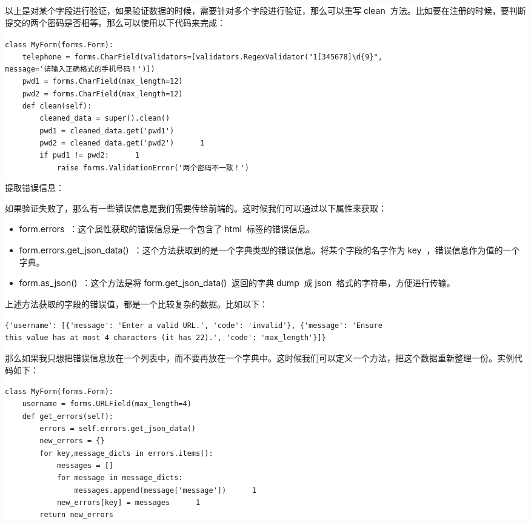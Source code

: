 


以上是对某个字段进行验证，如果验证数据的时候，需要针对多个字段进行验证，那么可以重写 clean  方法。比如要在注册的时候，要判断提交的两个密码是否相等。那么可以使用以下代码来完成：



```
class MyForm(forms.Form):      
    telephone = forms.CharField(validators=[validators.RegexValidator("1[345678]\d{9}",      
message='请输入正确格式的手机号码！')])      
    pwd1 = forms.CharField(max_length=12)      
    pwd2 = forms.CharField(max_length=12)      
    def clean(self):      
        cleaned_data = super().clean()      
        pwd1 = cleaned_data.get('pwd1')      
        pwd2 = cleaned_data.get('pwd2')      1
        if pwd1 != pwd2:      1
            raise forms.ValidationError('两个密码不一致！')
```




提取错误信息：  

如果验证失败了，那么有一些错误信息是我们需要传给前端的。这时候我们可以通过以下属性来获取：



*   form.errors  ：这个属性获取的错误信息是一个包含了 html  标签的错误信息。

*   form.errors.get\_json\_data()  ：这个方法获取到的是一个字典类型的错误信息。将某个字段的名字作为 key  ，错误信息作为值的一个字典。

*   form.as\_json()  ：这个方法是将 form.get\_json\_data()  返回的字典 dump  成 json  格式的字符串，方便进行传输。



上述方法获取的字段的错误值，都是一个比较复杂的数据。比如以下：



```
{'username': [{'message': 'Enter a valid URL.', 'code': 'invalid'}, {'message': 'Ensure      
this value has at most 4 characters (it has 22).', 'code': 'max_length'}]}
```




那么如果我只想把错误信息放在一个列表中，而不要再放在一个字典中。这时候我们可以定义一个方法，把这个数据重新整理一份。实例代码如下：



```
class MyForm(forms.Form):      
    username = forms.URLField(max_length=4)      
    def get_errors(self):      
        errors = self.errors.get_json_data()      
        new_errors = {}      
        for key,message_dicts in errors.items():      
            messages = []      
            for message in message_dicts:      
                messages.append(message['message'])      1
            new_errors[key] = messages      1
        return new_errors
```
